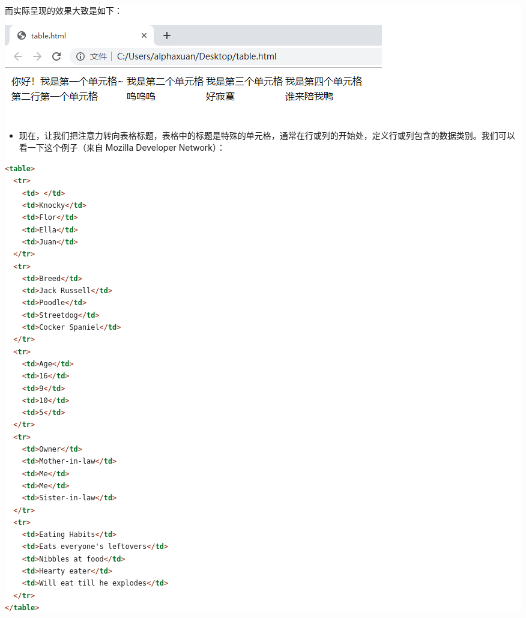    而实际呈现的效果大致是如下：

  ![1563331271632](BOOK.assets/1563331271632.png)

- 现在，让我们把注意力转向表格标题，表格中的标题是特殊的单元格，通常在行或列的开始处，定义行或列包含的数据类别。我们可以看一下这个例子（来自 Mozilla Developer Network）：

```html
<table>
  <tr>
    <td> </td>
    <td>Knocky</td>
    <td>Flor</td>
    <td>Ella</td>
    <td>Juan</td>
  </tr>
  <tr>
    <td>Breed</td>
    <td>Jack Russell</td>
    <td>Poodle</td>
    <td>Streetdog</td>
    <td>Cocker Spaniel</td>
  </tr>
  <tr>
    <td>Age</td>
    <td>16</td>
    <td>9</td>
    <td>10</td>
    <td>5</td>
  </tr>
  <tr>
    <td>Owner</td>
    <td>Mother-in-law</td>
    <td>Me</td>
    <td>Me</td>
    <td>Sister-in-law</td>
  </tr>
  <tr>
    <td>Eating Habits</td>
    <td>Eats everyone's leftovers</td>
    <td>Nibbles at food</td>
    <td>Hearty eater</td>
    <td>Will eat till he explodes</td>
  </tr>
</table>
```
